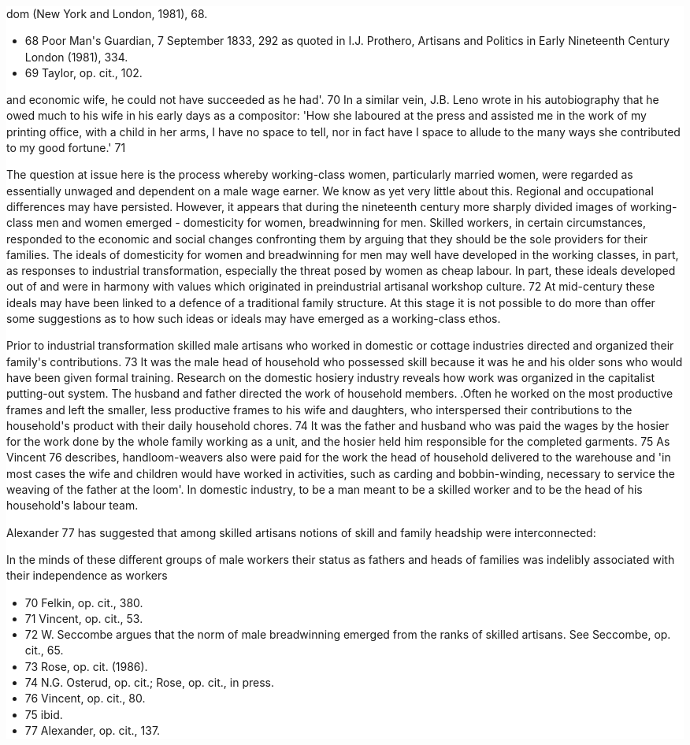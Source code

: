dom (New York and  London,  1981), 68.

- 68 Poor Man's  Guardian, 7 September 1833, 292  as  quoted  in  I.J.  Prothero, Artisans and Politics  in  Early Nineteenth Century London (1981),  334.
- 69  Taylor, op. cit., 102.

and  economic  wife,  he  could  not  have  succeeded  as  he  had'. 70 In a  similar vein, J.B.  Leno wrote in his autobiography that he owed much to his wife in his early days as a compositor: 'How she laboured  at the press and assisted me in the work of my  printing office,  with a child  in her arms,  I have no space to tell, nor in fact  have I space to allude to the  many ways she contributed  to my good  fortune.' 71

The question  at issue here is the process whereby working-class women,  particularly married  women,  were  regarded  as essentially  unwaged  and  dependent  on  a male wage earner. We know as yet very little about this. Regional and occupational differences  may have  persisted.  However,  it  appears  that  during  the  nineteenth  century  more  sharply divided  images  of  working-class  men  and  women  emerged  -  domesticity  for  women, breadwinning  for  men.  Skilled  workers,  in  certain  circumstances,  responded  to  the economic and  social changes  confronting  them  by arguing  that they should  be  the  sole providers for  their  families.  The  ideals of domesticity for women and breadwinning  for men may well have developed  in the working classes, in part,  as responses to  industrial transformation,  especially  the  threat  posed  by  women  as  cheap  labour.  In  part,  these ideals  developed  out  of  and  were  in  harmony  with  values  which  originated  in  preindustrial  artisanal  workshop  culture. 72 At  mid-century  these  ideals  may  have  been linked to a defence  of a traditional  family  structure. At this stage it is not possible to  do more than  offer  some suggestions as to how such ideas or ideals may have emerged  as a working-class  ethos.

Prior  to  industrial  transformation  skilled  male  artisans  who  worked  in  domestic  or cottage industries directed  and  organized their family's  contributions. 73 It  was the  male head  of  household  who  possessed  skill because  it was he and his older sons who  would have been given formal training. Research on the domestic hosiery industry reveals how work  was  organized  in  the  capitalist putting-out  system.  The  husband  and father directed  the  work  of  household  members.  .Often  he  worked  on  the  most  productive frames  and  left  the  smaller,  less  productive  frames  to  his  wife  and  daughters,  who interspersed  their  contributions  to  the  household's  product  with  their  daily  household chores. 74 It  was the  father  and  husband  who  was paid  the wages by  the  hosier  for  the work done by the whole family working as a unit, and the hosier held him responsible for the completed garments. 75 As Vincent 76 describes, handloom-weavers also were paid for the work the  head  of  household  delivered  to the warehouse  and  'in  most  cases the  wife and  children  would  have  worked  in  activities,  such  as  carding  and  bobbin-winding, necessary to service the weaving of the father  at the loom'. In domestic industry,  to be a man meant  to be a skilled  worker  and  to  be the  head  of  his household's  labour  team.

Alexander 77 has  suggested  that  among  skilled  artisans  notions  of  skill  and family headship were  interconnected:

In  the  minds  of  these  different  groups  of  male workers  their  status  as fathers  and heads  of  families  was  indelibly  associated  with  their  independence  as  workers

- 70 Felkin, op. cit., 380.
- 71  Vincent, op. cit., 53.
- 72 W.  Seccombe  argues  that  the  norm  of male breadwinning  emerged  from  the ranks of skilled  artisans.  See Seccombe, op. cit., 65.
- 73 Rose, op. cit. (1986).
- 74 N.G. Osterud, op. cit.; Rose, op. cit., in press.
- 76 Vincent, op. cit., 80.
- 75 ibid.
- 77 Alexander, op. cit., 137.
